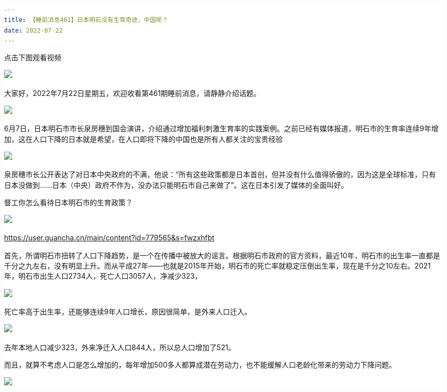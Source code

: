 ```yaml
---
title: 【睡前消息461】日本明石没有生育奇迹，中国呢？
date: 2022-07-22
---
```


点击下图观看视频

![](/images/btnews/0401_0500/0461/36d74a78-f4b7-4247-98f0-9c3276b5efcc.webp)




大家好，2022年7月22日星期五，欢迎收看第461期睡前消息，请静静介绍话题。

![](/images/btnews/0401_0500/0461/244b41e4-f551-4a9a-922c-369d9e5e35f7.webp)




6月7日，日本明石市市长泉房穗到国会演讲，介绍通过增加福利刺激生育率的实践案例。之前已经有媒体报道，明石市的生育率连续9年增加，这在人口下降的日本就是希望，在人口即将下降的中国也是所有人都关注的宝贵经验



![](/images/btnews/0401_0500/0461/1b7fb8d8-16c7-468f-99a9-956799a82b55.webp)




泉房穗市长公开表达了对日本中央政府的不满，他说：“所有这些政策都是日本首创，但并没有什么值得骄傲的，因为这是全球标准，只有日本没做到……日本（中央）政府不作为，没办法只能明石市自己来做了”。这在日本引发了媒体的全面叫好。


督工你怎么看待日本明石市的生育政策？

![](/images/btnews/0401_0500/0461/f20d3eef-a301-43ad-9592-a16421203482.webp)


https://user.guancha.cn/main/content?id=779565&s=fwzxhfbt


首先，所谓明石市扭转了人口下降趋势，是一个在传播中被放大的谣言。根据明石市政府的官方资料，最近10年，明石市的出生率一直都是千分之九左右，没有明显上升。而从平成27年——也就是2015年开始，明石市的死亡率就稳定压倒出生率，现在是千分之10左右。2021年，明石市出生人口2734人，死亡人口3057人，净减少323，

![](/images/btnews/0401_0500/0461/150fd66f-3c6c-4b72-811b-4c301dae1991.webp)




死亡率高于出生率，还能够连续9年人口增长，原因很简单，是外来人口迁入。

![](/images/btnews/0401_0500/0461/c308f042-70d2-4655-806f-f4f8a7d7d5be.webp)




去年本地人口减少323，外来净迁入人口844人，所以总人口增加了521。


而且，就算不考虑人口是怎么增加的，每年增加500多人都算成潜在劳动力，也不能缓解人口老龄化带来的劳动力下降问题。

![](/images/btnews/0401_0500/0461/5af3b3f2-1a03-4c7d-be49-835c6835314c.webp)

